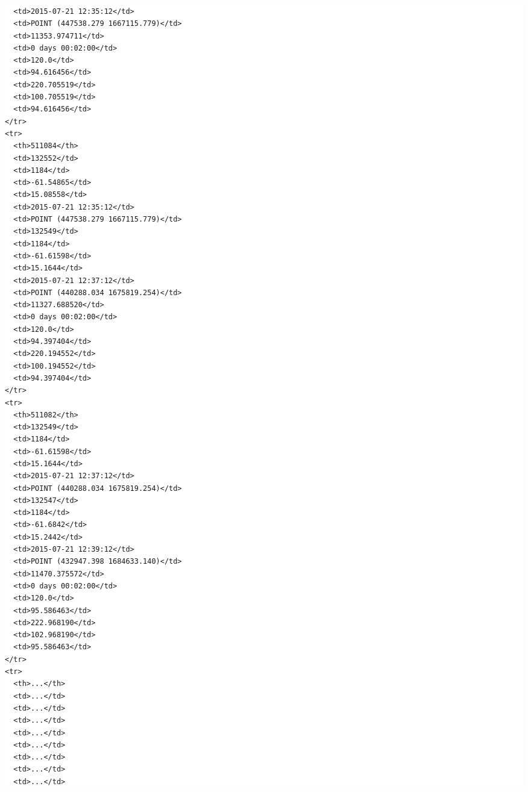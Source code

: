       <td>2015-07-21 12:35:12</td>
      <td>POINT (447538.279 1667115.779)</td>
      <td>11353.974711</td>
      <td>0 days 00:02:00</td>
      <td>120.0</td>
      <td>94.616456</td>
      <td>220.705519</td>
      <td>100.705519</td>
      <td>94.616456</td>
    </tr>
    <tr>
      <th>511084</th>
      <td>132552</td>
      <td>1184</td>
      <td>-61.54865</td>
      <td>15.08558</td>
      <td>2015-07-21 12:35:12</td>
      <td>POINT (447538.279 1667115.779)</td>
      <td>132549</td>
      <td>1184</td>
      <td>-61.61598</td>
      <td>15.1644</td>
      <td>2015-07-21 12:37:12</td>
      <td>POINT (440288.034 1675819.254)</td>
      <td>11327.688520</td>
      <td>0 days 00:02:00</td>
      <td>120.0</td>
      <td>94.397404</td>
      <td>220.194552</td>
      <td>100.194552</td>
      <td>94.397404</td>
    </tr>
    <tr>
      <th>511082</th>
      <td>132549</td>
      <td>1184</td>
      <td>-61.61598</td>
      <td>15.1644</td>
      <td>2015-07-21 12:37:12</td>
      <td>POINT (440288.034 1675819.254)</td>
      <td>132547</td>
      <td>1184</td>
      <td>-61.6842</td>
      <td>15.2442</td>
      <td>2015-07-21 12:39:12</td>
      <td>POINT (432947.398 1684633.140)</td>
      <td>11470.375572</td>
      <td>0 days 00:02:00</td>
      <td>120.0</td>
      <td>95.586463</td>
      <td>222.968190</td>
      <td>102.968190</td>
      <td>95.586463</td>
    </tr>
    <tr>
      <th>...</th>
      <td>...</td>
      <td>...</td>
      <td>...</td>
      <td>...</td>
      <td>...</td>
      <td>...</td>
      <td>...</td>
      <td>...</td>